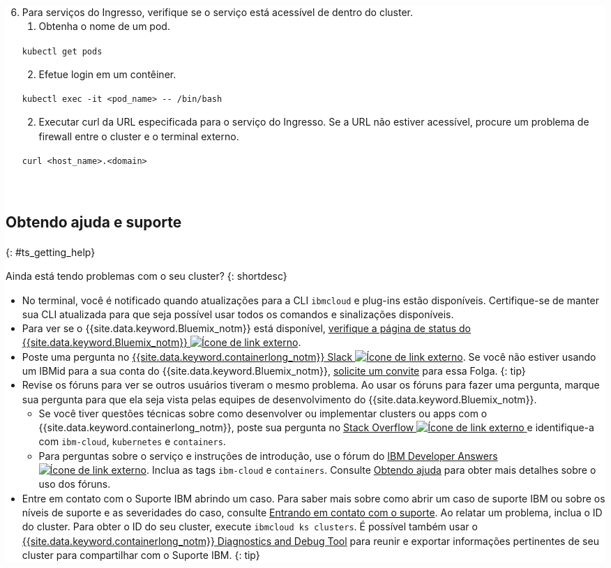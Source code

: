 6. Para serviços do Ingresso, verifique se o serviço está acessível de dentro do cluster.
   1. Obtenha o nome de um pod.
     <pre class="pre"><code>kubectl get pods</code></pre>
   2. Efetue login em um contêiner.
     <pre class="pre"><code>kubectl exec -it &lt;pod_name&gt; -- /bin/bash</code></pre>
   2. Executar curl da URL especificada para o serviço do Ingresso. Se a URL não estiver acessível, procure um problema de firewall entre o cluster e o terminal externo. 
     <pre class="pre"><code>curl &lt;host_name&gt;.&lt;domain&gt;</code></pre>

<br />



## Obtendo ajuda e suporte
{: #ts_getting_help}

Ainda está tendo problemas com o seu cluster?
{: shortdesc}

-  No terminal, você é notificado quando atualizações para a CLI `ibmcloud` e plug-ins estão disponíveis. Certifique-se de manter sua CLI atualizada para que seja possível usar todos os comandos e sinalizações disponíveis.
-   Para ver se o {{site.data.keyword.Bluemix_notm}} está disponível, [verifique a página de status do {{site.data.keyword.Bluemix_notm}} ![Ícone de link externo](../icons/launch-glyph.svg "Ícone de link externo")](https://cloud.ibm.com/status?selected=status).
-   Poste uma pergunta no [{{site.data.keyword.containerlong_notm}} Slack ![Ícone de link externo](../icons/launch-glyph.svg "Ícone de link externo")](https://ibm-container-service.slack.com).
    Se você não estiver usando um IBMid para a sua conta do {{site.data.keyword.Bluemix_notm}}, [solicite um convite](https://bxcs-slack-invite.mybluemix.net/) para essa Folga.
    {: tip}
-   Revise os fóruns para ver se outros usuários tiveram o mesmo problema. Ao usar os fóruns para fazer uma pergunta, marque sua pergunta para que ela seja vista pelas equipes de desenvolvimento do {{site.data.keyword.Bluemix_notm}}.
    -   Se você tiver questões técnicas sobre como desenvolver ou implementar clusters ou apps com o {{site.data.keyword.containerlong_notm}}, poste sua pergunta no [Stack Overflow ![Ícone de link externo](../icons/launch-glyph.svg "Ícone de link externo") ](https://stackoverflow.com/questions/tagged/ibm-cloud+containers) e identifique-a com `ibm-cloud`, `kubernetes` e `containers`.
    -   Para perguntas sobre o serviço e instruções de introdução, use o fórum do [IBM Developer Answers ![Ícone de link externo](../icons/launch-glyph.svg "Ícone de link externo")](https://developer.ibm.com/answers/topics/containers/?smartspace=bluemix). Inclua as tags `ibm-cloud` e `containers`.
    Consulte
[Obtendo
ajuda](/docs/get-support?topic=get-support-getting-customer-support#using-avatar) para obter mais detalhes sobre o uso dos fóruns.
-   Entre em contato com o Suporte IBM abrindo um caso. Para saber mais sobre como abrir um caso de suporte IBM ou sobre os níveis de suporte e as severidades do caso, consulte [Entrando em contato com o suporte](/docs/get-support?topic=get-support-getting-customer-support).
Ao relatar um problema, inclua o ID do cluster. Para obter o ID do seu cluster, execute `ibmcloud ks clusters`. É possível também usar o [{{site.data.keyword.containerlong_notm}} Diagnostics and Debug Tool](/docs/containers?topic=containers-cs_troubleshoot#debug_utility) para reunir e exportar informações pertinentes de seu cluster para compartilhar com o Suporte IBM.
{: tip}

